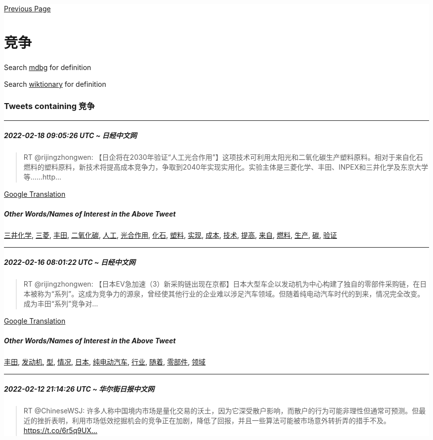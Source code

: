 [Previous Page](竞争.md)
# 竞争

Search [mdbg](https://www.mdbg.net/chinese/dictionary?page=worddict&wdrst=0&wdqb=竞争) for definition

Search [wiktionary](https://en.wiktionary.org/wiki/竞争) for definition

### Tweets containing 竞争

___
##### 2022-02-18 09:05:26 UTC ~ 日经中文网
> RT @rijingzhongwen: 【日企将在2030年验证“人工光合作用”】这项技术可利用太阳光和二氧化碳生产塑料原料。相对于来自化石燃料的塑料原料，新技术将提高成本竞争力，争取到2040年实现实用化。实验主体是三菱化学、丰田、INPEX和三井化学及东京大学等……http…

[Google Translation](https://translate.google.com/?hi=en&tab=TT&sl=zh-CN&tl=en&op=translate&text=RT+%40rijingzhongwen%3A+%E3%80%90%E6%97%A5%E4%BC%81%E5%B0%86%E5%9C%A82030%E5%B9%B4%E9%AA%8C%E8%AF%81%E2%80%9C%E4%BA%BA%E5%B7%A5%E5%85%89%E5%90%88%E4%BD%9C%E7%94%A8%E2%80%9D%E3%80%91%E8%BF%99%E9%A1%B9%E6%8A%80%E6%9C%AF%E5%8F%AF%E5%88%A9%E7%94%A8%E5%A4%AA%E9%98%B3%E5%85%89%E5%92%8C%E4%BA%8C%E6%B0%A7%E5%8C%96%E7%A2%B3%E7%94%9F%E4%BA%A7%E5%A1%91%E6%96%99%E5%8E%9F%E6%96%99%E3%80%82%E7%9B%B8%E5%AF%B9%E4%BA%8E%E6%9D%A5%E8%87%AA%E5%8C%96%E7%9F%B3%E7%87%83%E6%96%99%E7%9A%84%E5%A1%91%E6%96%99%E5%8E%9F%E6%96%99%EF%BC%8C%E6%96%B0%E6%8A%80%E6%9C%AF%E5%B0%86%E6%8F%90%E9%AB%98%E6%88%90%E6%9C%AC%E7%AB%9E%E4%BA%89%E5%8A%9B%EF%BC%8C%E4%BA%89%E5%8F%96%E5%88%B02040%E5%B9%B4%E5%AE%9E%E7%8E%B0%E5%AE%9E%E7%94%A8%E5%8C%96%E3%80%82%E5%AE%9E%E9%AA%8C%E4%B8%BB%E4%BD%93%E6%98%AF%E4%B8%89%E8%8F%B1%E5%8C%96%E5%AD%A6%E3%80%81%E4%B8%B0%E7%94%B0%E3%80%81INPEX%E5%92%8C%E4%B8%89%E4%BA%95%E5%8C%96%E5%AD%A6%E5%8F%8A%E4%B8%9C%E4%BA%AC%E5%A4%A7%E5%AD%A6%E7%AD%89%E2%80%A6%E2%80%A6http%E2%80%A6)
##### Other Words/Names of Interest in the Above Tweet
[三井化学](三井化学.md), [三菱](三菱.md), [丰田](丰田.md), [二氧化碳](二氧化碳.md), [人工](人工.md), [光合作用](光合作用.md), [化石](化石.md), [塑料](塑料.md), [实现](实现.md), [成本](成本.md), [技术](技术.md), [提高](提高.md), [来自](来自.md), [燃料](燃料.md), [生产](生产.md), [碳](碳.md), [验证](验证.md)
___
##### 2022-02-16 08:01:22 UTC ~ 日经中文网
> RT @rijingzhongwen: 【日本EV急加速（3）新采购链出现在京都】日本大型车企以发动机为中心构建了独自的零部件采购链，在日本被称为“系列”。这成为竞争力的源泉，曾经使其他行业的企业难以涉足汽车领域。但随着纯电动汽车时代的到来，情况完全改变。成为丰田“系列”竞争对…

[Google Translation](https://translate.google.com/?hi=en&tab=TT&sl=zh-CN&tl=en&op=translate&text=RT+%40rijingzhongwen%3A+%E3%80%90%E6%97%A5%E6%9C%ACEV%E6%80%A5%E5%8A%A0%E9%80%9F%EF%BC%883%EF%BC%89%E6%96%B0%E9%87%87%E8%B4%AD%E9%93%BE%E5%87%BA%E7%8E%B0%E5%9C%A8%E4%BA%AC%E9%83%BD%E3%80%91%E6%97%A5%E6%9C%AC%E5%A4%A7%E5%9E%8B%E8%BD%A6%E4%BC%81%E4%BB%A5%E5%8F%91%E5%8A%A8%E6%9C%BA%E4%B8%BA%E4%B8%AD%E5%BF%83%E6%9E%84%E5%BB%BA%E4%BA%86%E7%8B%AC%E8%87%AA%E7%9A%84%E9%9B%B6%E9%83%A8%E4%BB%B6%E9%87%87%E8%B4%AD%E9%93%BE%EF%BC%8C%E5%9C%A8%E6%97%A5%E6%9C%AC%E8%A2%AB%E7%A7%B0%E4%B8%BA%E2%80%9C%E7%B3%BB%E5%88%97%E2%80%9D%E3%80%82%E8%BF%99%E6%88%90%E4%B8%BA%E7%AB%9E%E4%BA%89%E5%8A%9B%E7%9A%84%E6%BA%90%E6%B3%89%EF%BC%8C%E6%9B%BE%E7%BB%8F%E4%BD%BF%E5%85%B6%E4%BB%96%E8%A1%8C%E4%B8%9A%E7%9A%84%E4%BC%81%E4%B8%9A%E9%9A%BE%E4%BB%A5%E6%B6%89%E8%B6%B3%E6%B1%BD%E8%BD%A6%E9%A2%86%E5%9F%9F%E3%80%82%E4%BD%86%E9%9A%8F%E7%9D%80%E7%BA%AF%E7%94%B5%E5%8A%A8%E6%B1%BD%E8%BD%A6%E6%97%B6%E4%BB%A3%E7%9A%84%E5%88%B0%E6%9D%A5%EF%BC%8C%E6%83%85%E5%86%B5%E5%AE%8C%E5%85%A8%E6%94%B9%E5%8F%98%E3%80%82%E6%88%90%E4%B8%BA%E4%B8%B0%E7%94%B0%E2%80%9C%E7%B3%BB%E5%88%97%E2%80%9D%E7%AB%9E%E4%BA%89%E5%AF%B9%E2%80%A6)
##### Other Words/Names of Interest in the Above Tweet
[丰田](丰田.md), [发动机](发动机.md), [型](型.md), [情况](情况.md), [日本](日本.md), [纯电动汽车](纯电动汽车.md), [行业](行业.md), [随着](随着.md), [零部件](零部件.md), [领域](领域.md)
___
##### 2022-02-12 21:14:26 UTC ~ 华尔街日报中文网
> RT @ChineseWSJ: 许多人称中国境内市场是量化交易的沃土，因为它深受散户影响，而散户的行为可能非理性但通常可预测。但最近的挫折表明，利用市场低效挖掘机会的竞争正在加剧，降低了回报，并且一些算法可能被市场意外转折弄的措手不及。https://t.co/6r5q9UX…
